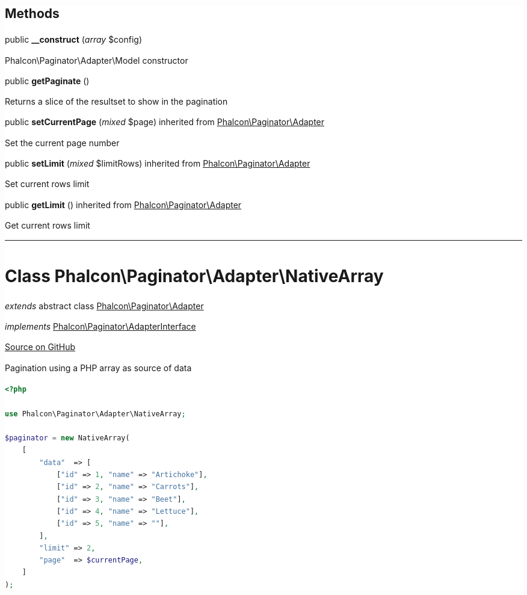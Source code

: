```php
```


## Methods
public  **__construct** (*array* $config)

Phalcon\Paginator\Adapter\Model constructor



public  **getPaginate** ()

Returns a slice of the resultset to show in the pagination



public  **setCurrentPage** (*mixed* $page) inherited from [Phalcon\Paginator\Adapter](/3.4/en/api/Phalcon_Paginator_Adapter)

Set the current page number



public  **setLimit** (*mixed* $limitRows) inherited from [Phalcon\Paginator\Adapter](/3.4/en/api/Phalcon_Paginator_Adapter)

Set current rows limit



public  **getLimit** () inherited from [Phalcon\Paginator\Adapter](/3.4/en/api/Phalcon_Paginator_Adapter)

Get current rows limit




<hr>

# Class **Phalcon\Paginator\Adapter\NativeArray**

*extends* abstract class [Phalcon\Paginator\Adapter](/3.4/en/api/Phalcon_Paginator_Adapter)

*implements* [Phalcon\Paginator\AdapterInterface](/3.4/en/api/Phalcon_Paginator_AdapterInterface)

<a href="https://github.com/phalcon/cphalcon/tree/v3.4.0/phalcon/paginator/adapter/nativearray.zep" class="btn btn-default btn-sm">Source on GitHub</a>

Pagination using a PHP array as source of data

```php
<?php

use Phalcon\Paginator\Adapter\NativeArray;

$paginator = new NativeArray(
    [
        "data"  => [
            ["id" => 1, "name" => "Artichoke"],
            ["id" => 2, "name" => "Carrots"],
            ["id" => 3, "name" => "Beet"],
            ["id" => 4, "name" => "Lettuce"],
            ["id" => 5, "name" => ""],
        ],
        "limit" => 2,
        "page"  => $currentPage,
    ]
);

```
